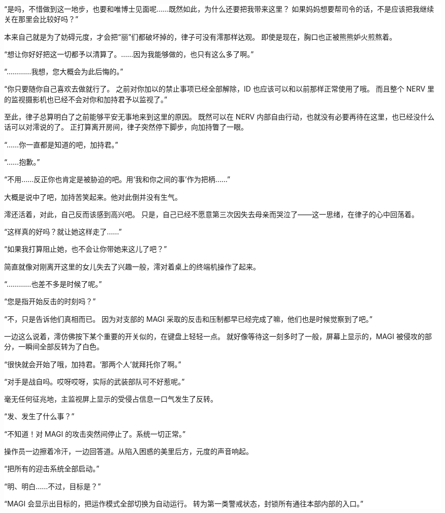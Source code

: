 “是吗，不惜做到这一地步，也要和唯博士见面呢……既然如此，为什么还要把我带来这里？
如果妈妈想要帮司令的话，不是应该把我继续关在那里会比较好吗？”

本来自己就是为了妨碍元度，才会把“丽”们都破坏掉的，律子可没有澪那样达观。
即使是现在，胸口也正被熊熊妒火煎熬着。

“想让你好好把这一切都予以清算了。……因为我能够做的，也只有这么多了啊。”

“…………我想，您大概会为此后悔的。”

“你只要随你自己喜欢去做就行了。
之前对你加以的禁止事项已经全部解除，ID 也应该可以和以前那样正常使用了哦。
而且整个 NERV 里的监视摄影机也已经不会对你和加持君予以监视了。”

至此，律子总算明白了之前能够平安无事地来到这里的原因。
既然可以在 NERV 内部自由行动，也就没有必要再待在这里，也已经没什么话可以对澪说的了。
正打算离开房间，律子突然停下脚步，向加持瞥了一眼。

“……你一直都是知道的吧，加持君。”

“……抱歉。”

“不用……反正你也肯定是被胁迫的吧。用‘我和你之间的事’作为把柄……”

大概是说中了吧，加持苦笑起来。他对此倒并没有生气。

澪还活着，对此，自己反而该感到高兴吧。
只是，自己已经不愿意第三次因失去母亲而哭泣了——这一思绪，在律子的心中回荡着。

“这样真的好吗？就让她这样走了……”

“如果我打算阻止她，也不会让你带她来这儿了吧？”

简直就像对刚离开这里的女儿失去了兴趣一般，澪对着桌上的终端机操作了起来。

“…………也差不多是时候了呢。”

“您是指开始反击的时刻吗？”

“不，只是告诉他们真相而已。
因为对支部的 MAGI 采取的反击和压制都早已经完成了嘛，他们也是时候觉察到了吧。”

一边这么说着，澪仿佛按下某个重要的开关似的，在键盘上轻轻一点。
就好像等待这一刻多时了一般，屏幕上显示的，MAGI 被侵攻的部分，一瞬间全部反转为了白色。

“很快就会开始了哦，加持君。‘那两个人’就拜托你了啊。”

“对手是战自吗。哎呀哎呀，实际的武装部队可不好惹呢。”

毫无任何征兆地，主监视屏上显示的受侵占信息一口气发生了反转。

“发、发生了什么事？”

“不知道！对 MAGI 的攻击突然间停止了。系统一切正常。”

操作员一边擦着冷汗，一边回答道。从陷入困惑的美里后方，元度的声音响起。

“把所有的迎击系统全部启动。”

“明、明白……不过，目标是？”

“MAGI 会显示出目标的，把运作模式全部切换为自动运行。
转为第一类警戒状态，封锁所有通往本部内部的入口。”
